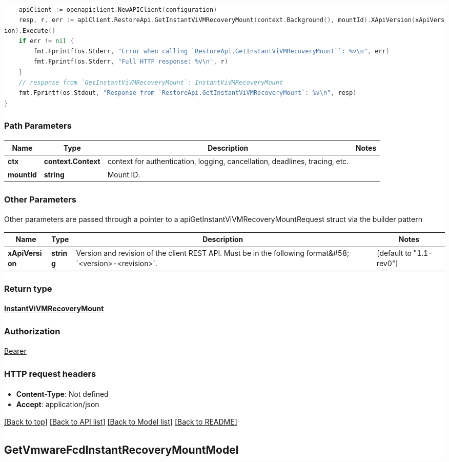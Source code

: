 ```go
    apiClient := openapiclient.NewAPIClient(configuration)
    resp, r, err := apiClient.RestoreApi.GetInstantViVMRecoveryMount(context.Background(), mountId).XApiVersion(xApiVersion).Execute()
    if err != nil {
        fmt.Fprintf(os.Stderr, "Error when calling `RestoreApi.GetInstantViVMRecoveryMount``: %v\n", err)
        fmt.Fprintf(os.Stderr, "Full HTTP response: %v\n", r)
    }
    // response from `GetInstantViVMRecoveryMount`: InstantViVMRecoveryMount
    fmt.Fprintf(os.Stdout, "Response from `RestoreApi.GetInstantViVMRecoveryMount`: %v\n", resp)
}
```

### Path Parameters


Name | Type | Description  | Notes
------------- | ------------- | ------------- | -------------
**ctx** | **context.Context** | context for authentication, logging, cancellation, deadlines, tracing, etc.
**mountId** | **string** | Mount ID. | 

### Other Parameters

Other parameters are passed through a pointer to a apiGetInstantViVMRecoveryMountRequest struct via the builder pattern


Name | Type | Description  | Notes
------------- | ------------- | ------------- | -------------
 **xApiVersion** | **string** | Version and revision of the client REST API. Must be in the following format&amp;#58; &#x60;&lt;version&gt;-&lt;revision&gt;&#x60;. | [default to &quot;1.1-rev0&quot;]


### Return type

[**InstantViVMRecoveryMount**](InstantViVMRecoveryMount.md)

### Authorization

[Bearer](../README.md#Bearer)

### HTTP request headers

- **Content-Type**: Not defined
- **Accept**: application/json

[[Back to top]](#) [[Back to API list]](../README.md#documentation-for-api-endpoints)
[[Back to Model list]](../README.md#documentation-for-models)
[[Back to README]](../README.md)


## GetVmwareFcdInstantRecoveryMountModel
